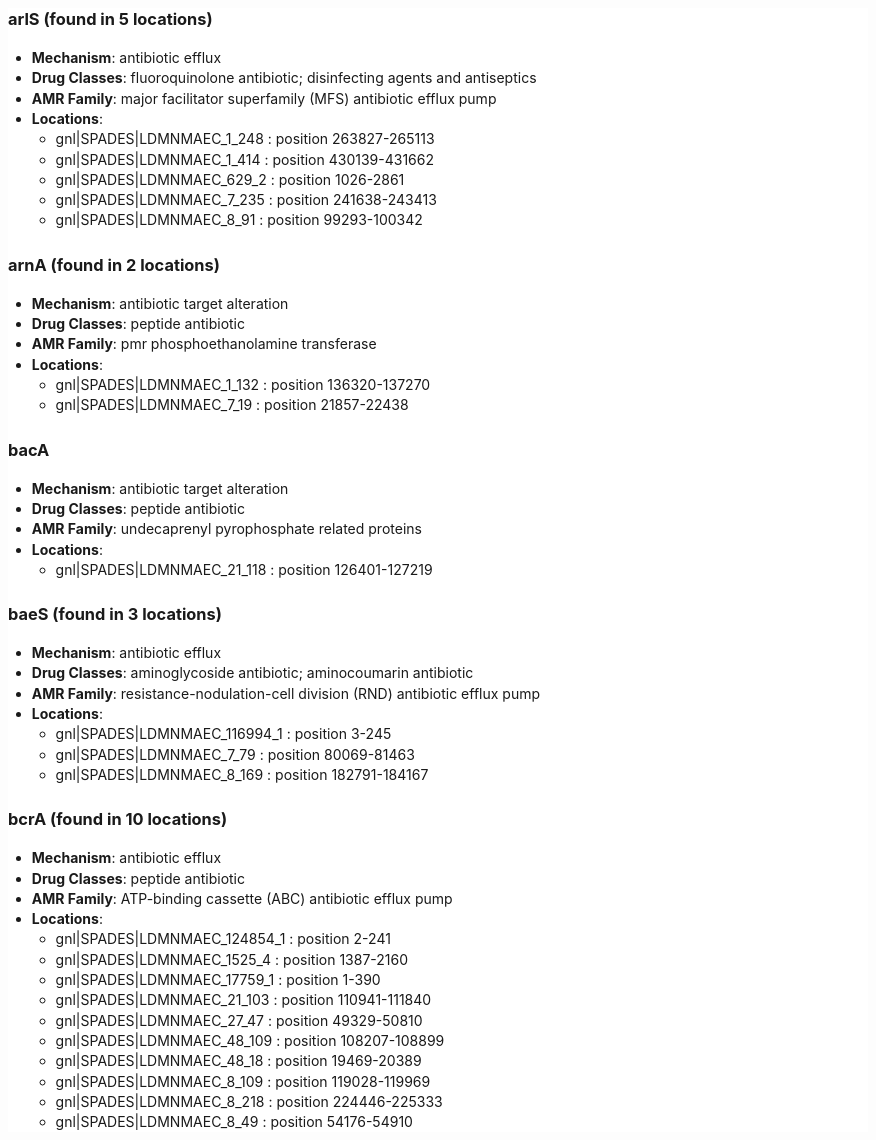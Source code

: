 ### arlS (found in 5 locations)
- **Mechanism**: antibiotic efflux
- **Drug Classes**: fluoroquinolone antibiotic; disinfecting agents and antiseptics
- **AMR Family**: major facilitator superfamily (MFS) antibiotic efflux pump
- **Locations**:
  - gnl|SPADES|LDMNMAEC_1_248 : position 263827-265113
  - gnl|SPADES|LDMNMAEC_1_414 : position 430139-431662
  - gnl|SPADES|LDMNMAEC_629_2 : position 1026-2861
  - gnl|SPADES|LDMNMAEC_7_235 : position 241638-243413
  - gnl|SPADES|LDMNMAEC_8_91 : position 99293-100342

### arnA (found in 2 locations)
- **Mechanism**: antibiotic target alteration
- **Drug Classes**: peptide antibiotic
- **AMR Family**: pmr phosphoethanolamine transferase
- **Locations**:
  - gnl|SPADES|LDMNMAEC_1_132 : position 136320-137270
  - gnl|SPADES|LDMNMAEC_7_19 : position 21857-22438

### bacA
- **Mechanism**: antibiotic target alteration
- **Drug Classes**: peptide antibiotic
- **AMR Family**: undecaprenyl pyrophosphate related proteins
- **Locations**:
  - gnl|SPADES|LDMNMAEC_21_118 : position 126401-127219

### baeS (found in 3 locations)
- **Mechanism**: antibiotic efflux
- **Drug Classes**: aminoglycoside antibiotic; aminocoumarin antibiotic
- **AMR Family**: resistance-nodulation-cell division (RND) antibiotic efflux pump
- **Locations**:
  - gnl|SPADES|LDMNMAEC_116994_1 : position 3-245
  - gnl|SPADES|LDMNMAEC_7_79 : position 80069-81463
  - gnl|SPADES|LDMNMAEC_8_169 : position 182791-184167

### bcrA (found in 10 locations)
- **Mechanism**: antibiotic efflux
- **Drug Classes**: peptide antibiotic
- **AMR Family**: ATP-binding cassette (ABC) antibiotic efflux pump
- **Locations**:
  - gnl|SPADES|LDMNMAEC_124854_1 : position 2-241
  - gnl|SPADES|LDMNMAEC_1525_4 : position 1387-2160
  - gnl|SPADES|LDMNMAEC_17759_1 : position 1-390
  - gnl|SPADES|LDMNMAEC_21_103 : position 110941-111840
  - gnl|SPADES|LDMNMAEC_27_47 : position 49329-50810
  - gnl|SPADES|LDMNMAEC_48_109 : position 108207-108899
  - gnl|SPADES|LDMNMAEC_48_18 : position 19469-20389
  - gnl|SPADES|LDMNMAEC_8_109 : position 119028-119969
  - gnl|SPADES|LDMNMAEC_8_218 : position 224446-225333
  - gnl|SPADES|LDMNMAEC_8_49 : position 54176-54910
